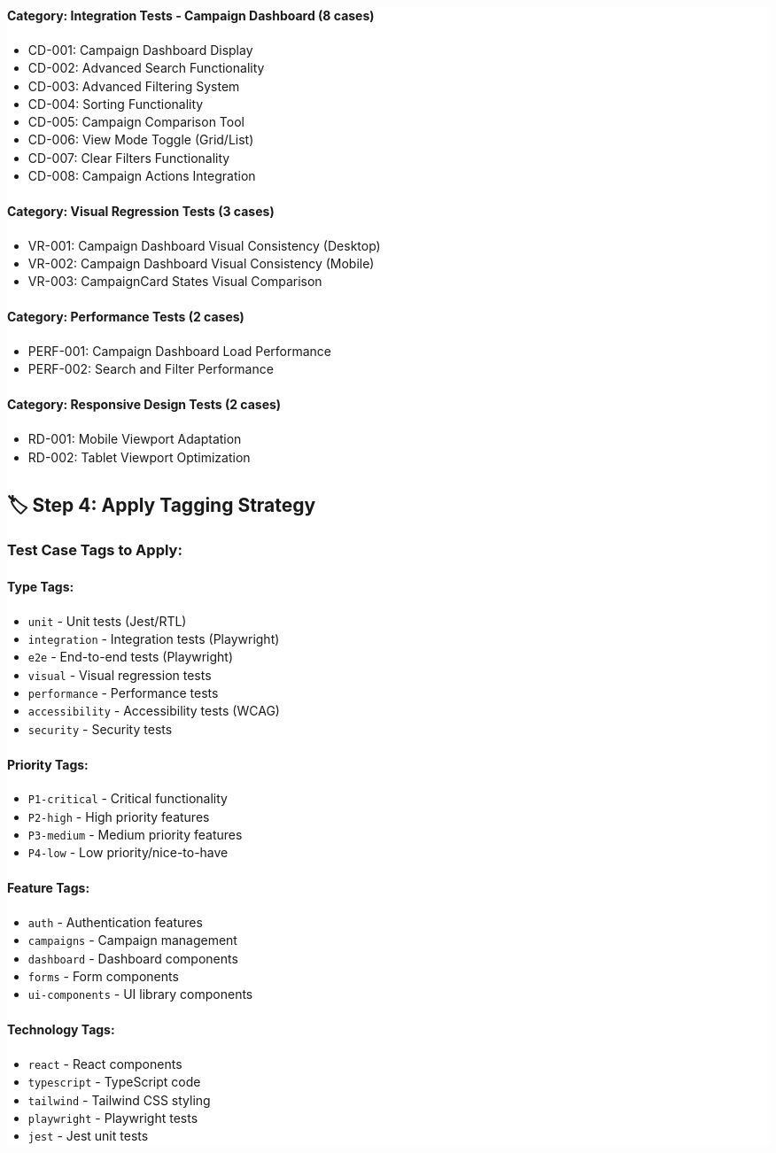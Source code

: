 #### **Category: Integration Tests - Campaign Dashboard (8 cases)**
- CD-001: Campaign Dashboard Display
- CD-002: Advanced Search Functionality
- CD-003: Advanced Filtering System
- CD-004: Sorting Functionality
- CD-005: Campaign Comparison Tool
- CD-006: View Mode Toggle (Grid/List)
- CD-007: Clear Filters Functionality
- CD-008: Campaign Actions Integration

#### **Category: Visual Regression Tests (3 cases)**
- VR-001: Campaign Dashboard Visual Consistency (Desktop)
- VR-002: Campaign Dashboard Visual Consistency (Mobile)
- VR-003: CampaignCard States Visual Comparison

#### **Category: Performance Tests (2 cases)**
- PERF-001: Campaign Dashboard Load Performance
- PERF-002: Search and Filter Performance

#### **Category: Responsive Design Tests (2 cases)**
- RD-001: Mobile Viewport Adaptation
- RD-002: Tablet Viewport Optimization

## 🏷️ **Step 4: Apply Tagging Strategy**

### **Test Case Tags to Apply:**

#### **Type Tags:**
- `unit` - Unit tests (Jest/RTL)
- `integration` - Integration tests (Playwright)
- `e2e` - End-to-end tests (Playwright)
- `visual` - Visual regression tests
- `performance` - Performance tests
- `accessibility` - Accessibility tests (WCAG)
- `security` - Security tests

#### **Priority Tags:**
- `P1-critical` - Critical functionality
- `P2-high` - High priority features
- `P3-medium` - Medium priority features  
- `P4-low` - Low priority/nice-to-have

#### **Feature Tags:**
- `auth` - Authentication features
- `campaigns` - Campaign management
- `dashboard` - Dashboard components
- `forms` - Form components
- `ui-components` - UI library components

#### **Technology Tags:**
- `react` - React components
- `typescript` - TypeScript code
- `tailwind` - Tailwind CSS styling
- `playwright` - Playwright tests
- `jest` - Jest unit tests
